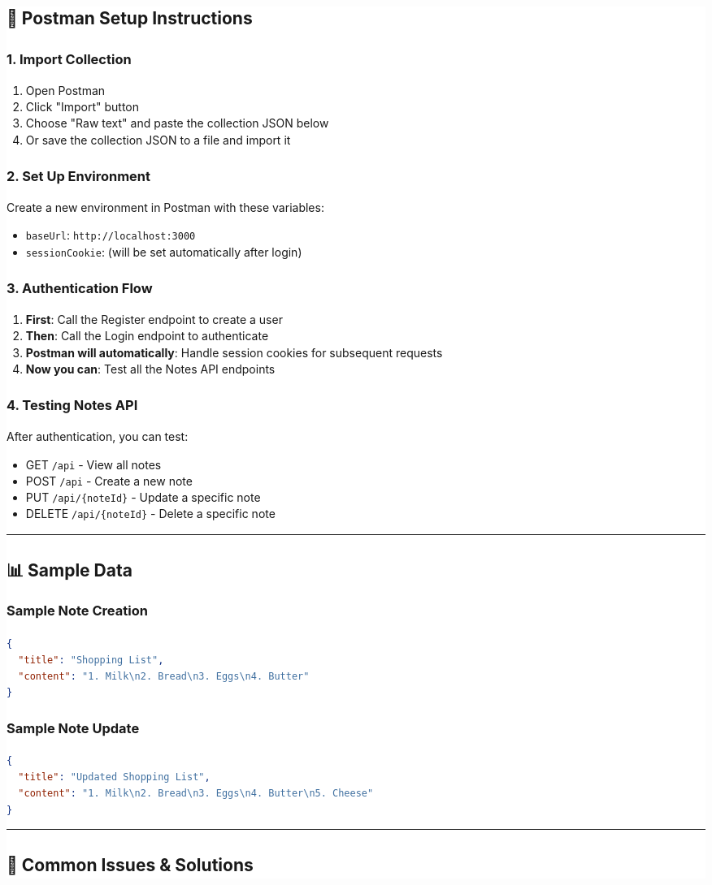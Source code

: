 
## 🔧 Postman Setup Instructions

### 1. Import Collection
1. Open Postman
2. Click "Import" button
3. Choose "Raw text" and paste the collection JSON below
4. Or save the collection JSON to a file and import it

### 2. Set Up Environment
Create a new environment in Postman with these variables:
- `baseUrl`: `http://localhost:3000`
- `sessionCookie`: (will be set automatically after login)

### 3. Authentication Flow
1. **First**: Call the Register endpoint to create a user
2. **Then**: Call the Login endpoint to authenticate
3. **Postman will automatically**: Handle session cookies for subsequent requests
4. **Now you can**: Test all the Notes API endpoints

### 4. Testing Notes API
After authentication, you can test:
- GET `/api` - View all notes
- POST `/api` - Create a new note
- PUT `/api/{noteId}` - Update a specific note
- DELETE `/api/{noteId}` - Delete a specific note

---

## 📊 Sample Data

### Sample Note Creation
```json
{
  "title": "Shopping List",
  "content": "1. Milk\n2. Bread\n3. Eggs\n4. Butter"
}
```

### Sample Note Update
```json
{
  "title": "Updated Shopping List",
  "content": "1. Milk\n2. Bread\n3. Eggs\n4. Butter\n5. Cheese"
}
```

---

## 🐛 Common Issues & Solutions
